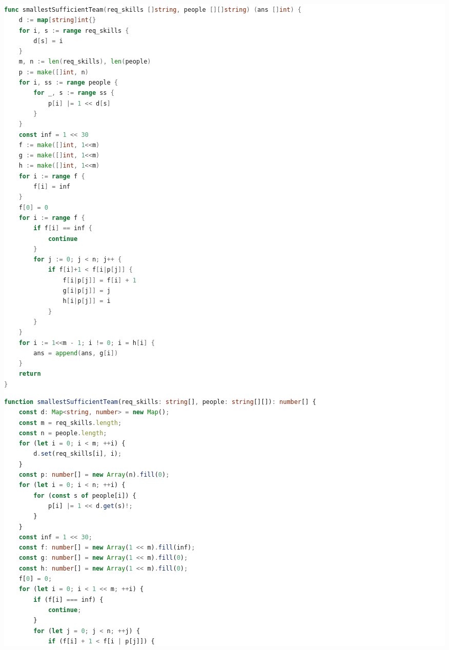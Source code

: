 ```go
func smallestSufficientTeam(req_skills []string, people [][]string) (ans []int) {
	d := map[string]int{}
	for i, s := range req_skills {
		d[s] = i
	}
	m, n := len(req_skills), len(people)
	p := make([]int, n)
	for i, ss := range people {
		for _, s := range ss {
			p[i] |= 1 << d[s]
		}
	}
	const inf = 1 << 30
	f := make([]int, 1<<m)
	g := make([]int, 1<<m)
	h := make([]int, 1<<m)
	for i := range f {
		f[i] = inf
	}
	f[0] = 0
	for i := range f {
		if f[i] == inf {
			continue
		}
		for j := 0; j < n; j++ {
			if f[i]+1 < f[i|p[j]] {
				f[i|p[j]] = f[i] + 1
				g[i|p[j]] = j
				h[i|p[j]] = i
			}
		}
	}
	for i := 1<<m - 1; i != 0; i = h[i] {
		ans = append(ans, g[i])
	}
	return
}
```

```ts
function smallestSufficientTeam(req_skills: string[], people: string[][]): number[] {
    const d: Map<string, number> = new Map();
    const m = req_skills.length;
    const n = people.length;
    for (let i = 0; i < m; ++i) {
        d.set(req_skills[i], i);
    }
    const p: number[] = new Array(n).fill(0);
    for (let i = 0; i < n; ++i) {
        for (const s of people[i]) {
            p[i] |= 1 << d.get(s)!;
        }
    }
    const inf = 1 << 30;
    const f: number[] = new Array(1 << m).fill(inf);
    const g: number[] = new Array(1 << m).fill(0);
    const h: number[] = new Array(1 << m).fill(0);
    f[0] = 0;
    for (let i = 0; i < 1 << m; ++i) {
        if (f[i] === inf) {
            continue;
        }
        for (let j = 0; j < n; ++j) {
            if (f[i] + 1 < f[i | p[j]]) {
```